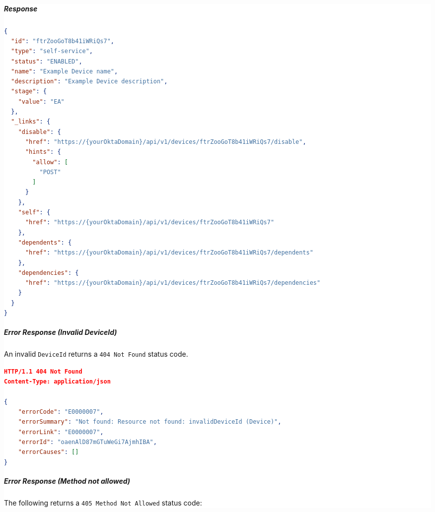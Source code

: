 ##### Response

```json
{
  "id": "ftrZooGoT8b41iWRiQs7",
  "type": "self-service",
  "status": "ENABLED",
  "name": "Example Device name",
  "description": "Example Device description",
  "stage": {
    "value": "EA"
  },
  "_links": {
    "disable": {
      "href": "https://{yourOktaDomain}/api/v1/devices/ftrZooGoT8b41iWRiQs7/disable",
      "hints": {
        "allow": [
          "POST"
        ]
      }
    },
    "self": {
      "href": "https://{yourOktaDomain}/api/v1/devices/ftrZooGoT8b41iWRiQs7"
    },
    "dependents": {
      "href": "https://{yourOktaDomain}/api/v1/devices/ftrZooGoT8b41iWRiQs7/dependents"
    },
    "dependencies": {
      "href": "https://{yourOktaDomain}/api/v1/devices/ftrZooGoT8b41iWRiQs7/dependencies"
    }
  }
}
```

##### Error Response (Invalid DeviceId)

An invalid `DeviceId` returns a `404 Not Found` status code.

```json
HTTP/1.1 404 Not Found
Content-Type: application/json

{
    "errorCode": "E0000007",
    "errorSummary": "Not found: Resource not found: invalidDeviceId (Device)",
    "errorLink": "E0000007",
    "errorId": "oaenAlD87mGTuWeGi7AjmhIBA",
    "errorCauses": []
}
```
##### Error Response (Method not allowed)

The following returns a `405 Method Not Allowed` status code:
